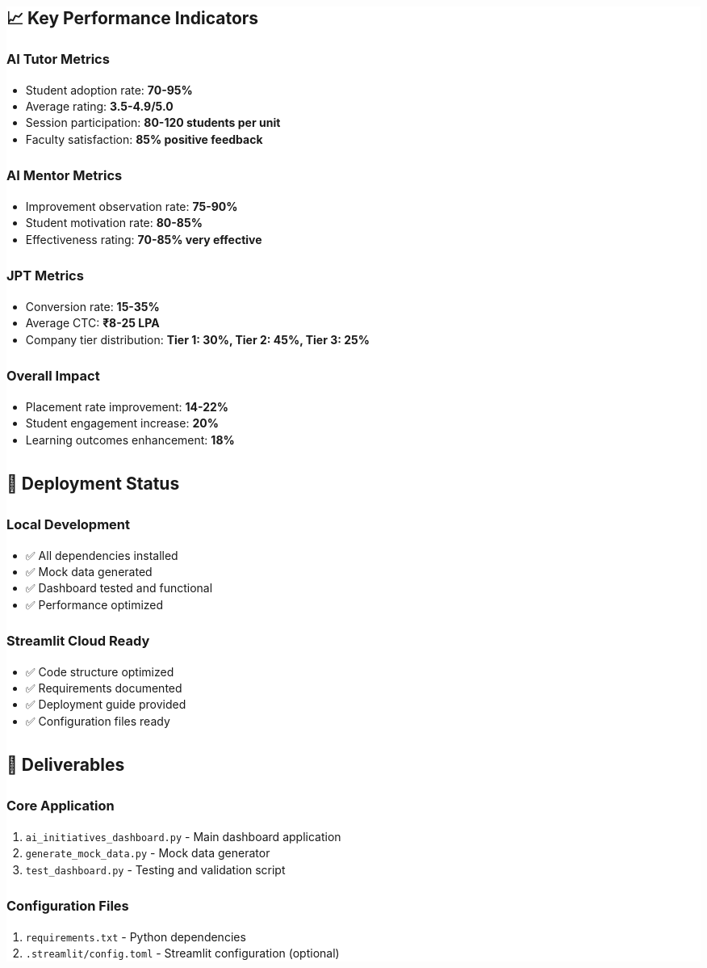 ## 📈 Key Performance Indicators

### **AI Tutor Metrics**
- Student adoption rate: **70-95%**
- Average rating: **3.5-4.9/5.0**
- Session participation: **80-120 students per unit**
- Faculty satisfaction: **85% positive feedback**

### **AI Mentor Metrics**
- Improvement observation rate: **75-90%**
- Student motivation rate: **80-85%**
- Effectiveness rating: **70-85% very effective**

### **JPT Metrics**
- Conversion rate: **15-35%**
- Average CTC: **₹8-25 LPA**
- Company tier distribution: **Tier 1: 30%, Tier 2: 45%, Tier 3: 25%**

### **Overall Impact**
- Placement rate improvement: **14-22%**
- Student engagement increase: **20%**
- Learning outcomes enhancement: **18%**

## 🚀 Deployment Status

### **Local Development**
- ✅ All dependencies installed
- ✅ Mock data generated
- ✅ Dashboard tested and functional
- ✅ Performance optimized

### **Streamlit Cloud Ready**
- ✅ Code structure optimized
- ✅ Requirements documented
- ✅ Deployment guide provided
- ✅ Configuration files ready

## 📁 Deliverables

### **Core Application**
1. `ai_initiatives_dashboard.py` - Main dashboard application
2. `generate_mock_data.py` - Mock data generator
3. `test_dashboard.py` - Testing and validation script

### **Configuration Files**
1. `requirements.txt` - Python dependencies
2. `.streamlit/config.toml` - Streamlit configuration (optional)

